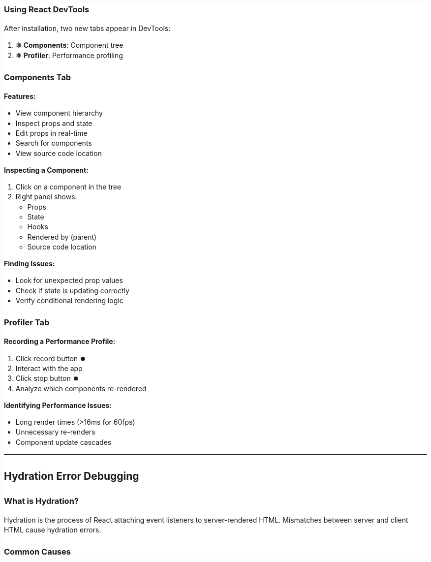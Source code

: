 ### Using React DevTools

After installation, two new tabs appear in DevTools:
1. **⚛️ Components**: Component tree
2. **⚛️ Profiler**: Performance profiling

### Components Tab

**Features:**
- View component hierarchy
- Inspect props and state
- Edit props in real-time
- Search for components
- View source code location

**Inspecting a Component:**
1. Click on a component in the tree
2. Right panel shows:
   - Props
   - State
   - Hooks
   - Rendered by (parent)
   - Source code location

**Finding Issues:**
- Look for unexpected prop values
- Check if state is updating correctly
- Verify conditional rendering logic

### Profiler Tab

**Recording a Performance Profile:**
1. Click record button ⏺️
2. Interact with the app
3. Click stop button ⏹️
4. Analyze which components re-rendered

**Identifying Performance Issues:**
- Long render times (>16ms for 60fps)
- Unnecessary re-renders
- Component update cascades

---

## Hydration Error Debugging

### What is Hydration?

Hydration is the process of React attaching event listeners to server-rendered HTML. Mismatches between server and client HTML cause hydration errors.

### Common Causes
